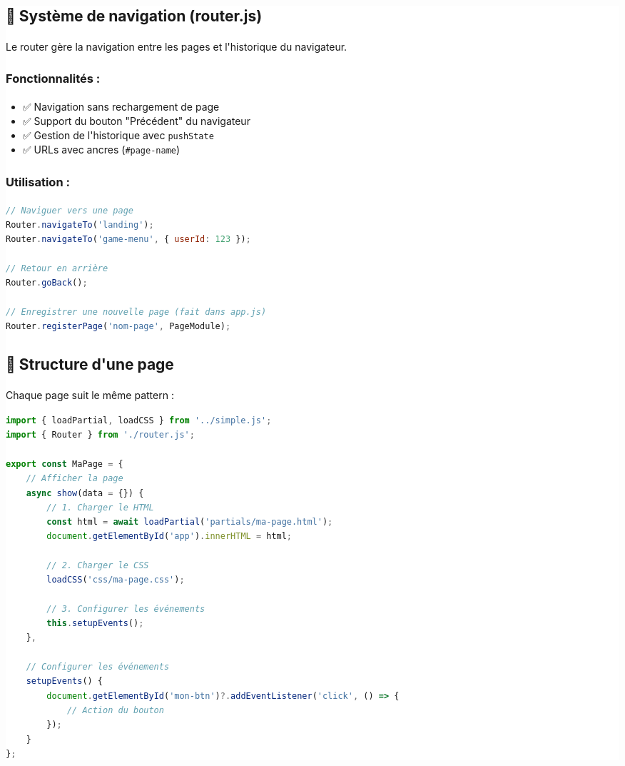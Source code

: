 ## 🧭 Système de navigation (router.js)

Le router gère la navigation entre les pages et l'historique du navigateur.

### Fonctionnalités :
- ✅ Navigation sans rechargement de page
- ✅ Support du bouton "Précédent" du navigateur
- ✅ Gestion de l'historique avec `pushState`
- ✅ URLs avec ancres (`#page-name`)

### Utilisation :

```javascript
// Naviguer vers une page
Router.navigateTo('landing');
Router.navigateTo('game-menu', { userId: 123 });

// Retour en arrière
Router.goBack();

// Enregistrer une nouvelle page (fait dans app.js)
Router.registerPage('nom-page', PageModule);
```

## 📄 Structure d'une page

Chaque page suit le même pattern :

```javascript
import { loadPartial, loadCSS } from '../simple.js';
import { Router } from './router.js';

export const MaPage = {
    // Afficher la page
    async show(data = {}) {
        // 1. Charger le HTML
        const html = await loadPartial('partials/ma-page.html');
        document.getElementById('app').innerHTML = html;
        
        // 2. Charger le CSS
        loadCSS('css/ma-page.css');
        
        // 3. Configurer les événements
        this.setupEvents();
    },

    // Configurer les événements
    setupEvents() {
        document.getElementById('mon-btn')?.addEventListener('click', () => {
            // Action du bouton
        });
    }
};
```
